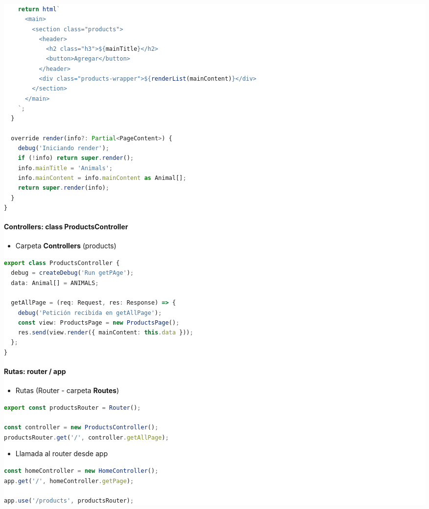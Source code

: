 ```ts (products-page.ts)
    return html`
      <main>
        <section class="products">
          <header>
            <h2 class="h3">${mainTitle}</h2>
            <button>Agregar</button>
          </header>
          <div class="products-wrapper">${renderList(mainContent)}</div>
        </section>
      </main>
    `;
  }

  override render(info?: Partial<PageContent>) {
    debug('Iniciando render');
    if (!info) return super.render();
    info.mainTitle = 'Animals';
    info.mainContent = info.mainContent as Animal[];
    return super.render(info);
  }
}
```

#### Controllers: class ProductsController

- Carpeta **Controllers** (products)

```ts (products.controller.ts)
export class ProductsController {
  debug = createDebug('Run getPAge');
  data: Animal[] = ANIMALS;

  getAllPage = (req: Request, res: Response) => {
    debug('Petición recibida en getAllPage');
    const view: ProductsPage = new ProductsPage();
    res.send(view.render({ mainContent: this.data }));
  };
}
```

#### Rutas: router / app

- Rutas (Router - carpeta **Routes**)

```ts (products.router.ts)
export const productsRouter = Router();

const controller = new ProductsController();
productsRouter.get('/', controller.getAllPage);
```

- Llamada al router desde app

```ts app
const homeController = new HomeController();
app.get('/', homeController.getPage);

app.use('/products', productsRouter);
```
